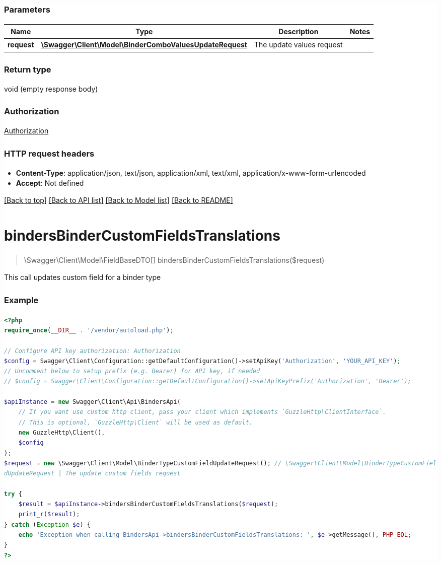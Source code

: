 ### Parameters

Name | Type | Description  | Notes
------------- | ------------- | ------------- | -------------
 **request** | [**\Swagger\Client\Model\BinderComboValuesUpdateRequest**](../Model/BinderComboValuesUpdateRequest.md)| The update values request |

### Return type

void (empty response body)

### Authorization

[Authorization](../../README.md#Authorization)

### HTTP request headers

 - **Content-Type**: application/json, text/json, application/xml, text/xml, application/x-www-form-urlencoded
 - **Accept**: Not defined

[[Back to top]](#) [[Back to API list]](../../README.md#documentation-for-api-endpoints) [[Back to Model list]](../../README.md#documentation-for-models) [[Back to README]](../../README.md)

# **bindersBinderCustomFieldsTranslations**
> \Swagger\Client\Model\FieldBaseDTO[] bindersBinderCustomFieldsTranslations($request)

This call updates custom field for a binder type

### Example
```php
<?php
require_once(__DIR__ . '/vendor/autoload.php');

// Configure API key authorization: Authorization
$config = Swagger\Client\Configuration::getDefaultConfiguration()->setApiKey('Authorization', 'YOUR_API_KEY');
// Uncomment below to setup prefix (e.g. Bearer) for API key, if needed
// $config = Swagger\Client\Configuration::getDefaultConfiguration()->setApiKeyPrefix('Authorization', 'Bearer');

$apiInstance = new Swagger\Client\Api\BindersApi(
    // If you want use custom http client, pass your client which implements `GuzzleHttp\ClientInterface`.
    // This is optional, `GuzzleHttp\Client` will be used as default.
    new GuzzleHttp\Client(),
    $config
);
$request = new \Swagger\Client\Model\BinderTypeCustomFieldUpdateRequest(); // \Swagger\Client\Model\BinderTypeCustomFieldUpdateRequest | The update custom fields request

try {
    $result = $apiInstance->bindersBinderCustomFieldsTranslations($request);
    print_r($result);
} catch (Exception $e) {
    echo 'Exception when calling BindersApi->bindersBinderCustomFieldsTranslations: ', $e->getMessage(), PHP_EOL;
}
?>
```

